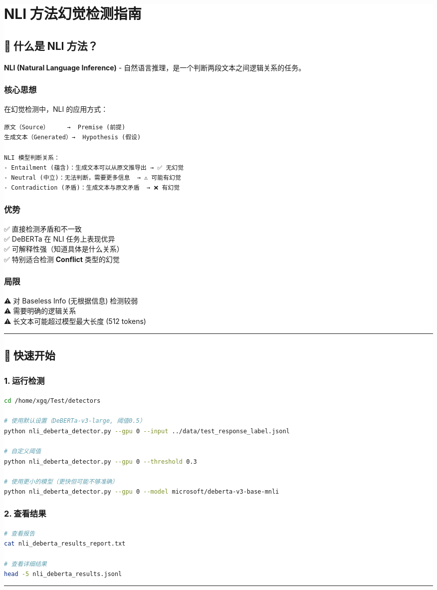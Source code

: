 # NLI 方法幻觉检测指南

## 🎯 什么是 NLI 方法？

**NLI (Natural Language Inference)** - 自然语言推理，是一个判断两段文本之间逻辑关系的任务。

### 核心思想

在幻觉检测中，NLI 的应用方式：
```
原文（Source）     →  Premise (前提)
生成文本（Generated）→  Hypothesis (假设)

NLI 模型判断关系：
- Entailment (蕴含)：生成文本可以从原文推导出 → ✅ 无幻觉
- Neutral (中立)：无法判断，需要更多信息  → ⚠️ 可能有幻觉
- Contradiction (矛盾)：生成文本与原文矛盾  → ❌ 有幻觉
```

### 优势
✅ 直接检测矛盾和不一致  
✅ DeBERTa 在 NLI 任务上表现优异  
✅ 可解释性强（知道具体是什么关系）  
✅ 特别适合检测 **Conflict** 类型的幻觉  

### 局限
⚠️ 对 Baseless Info (无根据信息) 检测较弱  
⚠️ 需要明确的逻辑关系  
⚠️ 长文本可能超过模型最大长度 (512 tokens)  

---

## 🚀 快速开始

### 1. 运行检测
```bash
cd /home/xgq/Test/detectors

# 使用默认设置（DeBERTa-v3-large, 阈值0.5）
python nli_deberta_detector.py --gpu 0 --input ../data/test_response_label.jsonl

# 自定义阈值
python nli_deberta_detector.py --gpu 0 --threshold 0.3

# 使用更小的模型（更快但可能不够准确）
python nli_deberta_detector.py --gpu 0 --model microsoft/deberta-v3-base-mnli
```

### 2. 查看结果
```bash
# 查看报告
cat nli_deberta_results_report.txt

# 查看详细结果
head -5 nli_deberta_results.jsonl
```

---